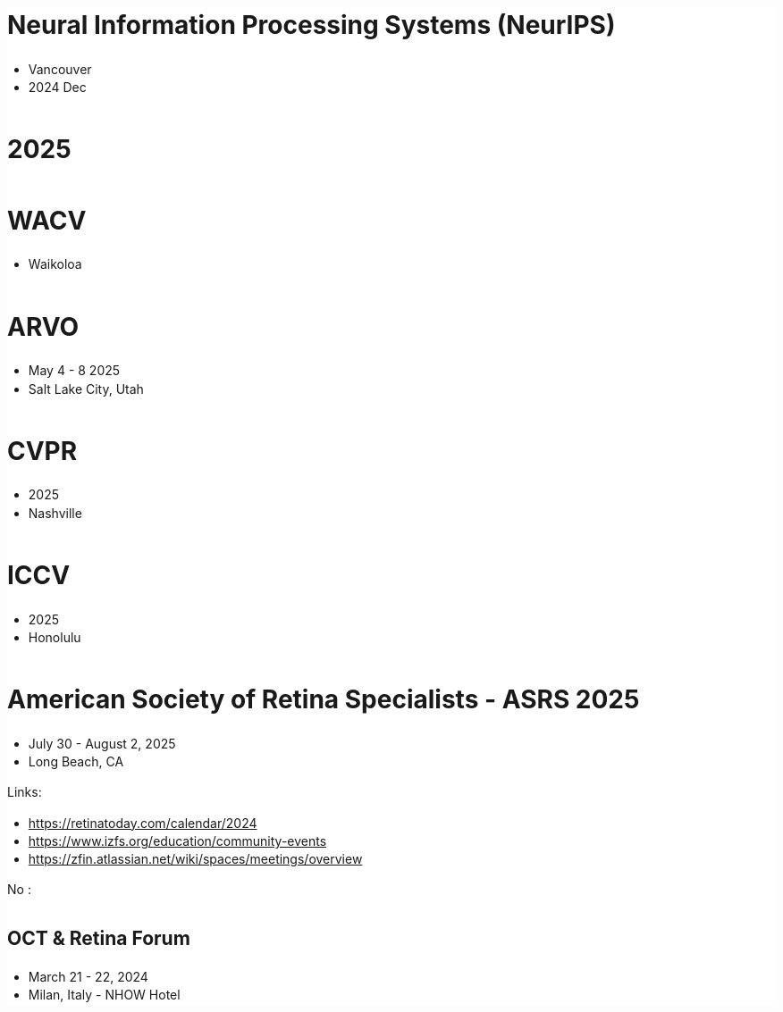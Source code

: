 # Neural Information Processing Systems (NeurIPS)
* Vancouver
* 2024 Dec

# 2025

# WACV
* Waikoloa


# ARVO
* May 4 - 8 2025
* Salt Lake City, Utah 

# CVPR
* 2025
* Nashville

# ICCV
* 2025
* Honolulu


# American Society of Retina Specialists - ASRS 2025
* July 30 - August 2, 2025
* Long Beach, CA


Links: 
* https://retinatoday.com/calendar/2024
* https://www.izfs.org/education/community-events
* https://zfin.atlassian.net/wiki/spaces/meetings/overview



No :

## OCT & Retina Forum
* March 21 - 22, 2024
* Milan, Italy - NHOW Hotel